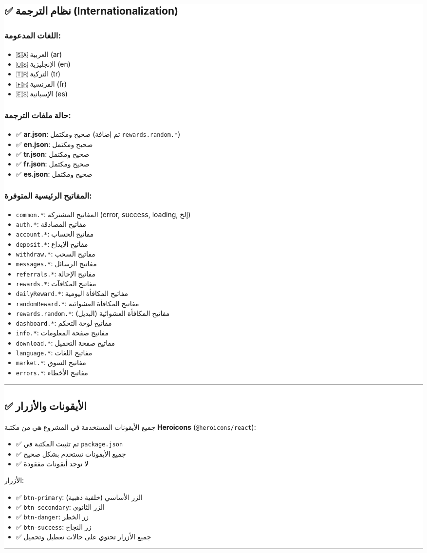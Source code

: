 
## ✅ نظام الترجمة (Internationalization)

### اللغات المدعومة:
- 🇸🇦 العربية (ar)
- 🇺🇸 الإنجليزية (en)
- 🇹🇷 التركية (tr)
- 🇫🇷 الفرنسية (fr)
- 🇪🇸 الإسبانية (es)

### حالة ملفات الترجمة:
- ✅ **ar.json**: صحيح ومكتمل (تم إضافة `rewards.random.*`)
- ✅ **en.json**: صحيح ومكتمل
- ✅ **tr.json**: صحيح ومكتمل
- ✅ **fr.json**: صحيح ومكتمل
- ✅ **es.json**: صحيح ومكتمل

### المفاتيح الرئيسية المتوفرة:
- `common.*`: المفاتيح المشتركة (error, success, loading, إلخ)
- `auth.*`: مفاتيح المصادقة
- `account.*`: مفاتيح الحساب
- `deposit.*`: مفاتيح الإيداع
- `withdraw.*`: مفاتيح السحب
- `messages.*`: مفاتيح الرسائل
- `referrals.*`: مفاتيح الإحالة
- `rewards.*`: مفاتيح المكافآت
- `dailyReward.*`: مفاتيح المكافأة اليومية
- `randomReward.*`: مفاتيح المكافأة العشوائية
- `rewards.random.*`: مفاتيح المكافأة العشوائية (البديل)
- `dashboard.*`: مفاتيح لوحة التحكم
- `info.*`: مفاتيح صفحة المعلومات
- `download.*`: مفاتيح صفحة التحميل
- `language.*`: مفاتيح اللغات
- `market.*`: مفاتيح السوق
- `errors.*`: مفاتيح الأخطاء

---

## ✅ الأيقونات والأزرار

جميع الأيقونات المستخدمة في المشروع هي من مكتبة **Heroicons** (`@heroicons/react`):
- ✅ تم تثبيت المكتبة في `package.json`
- ✅ جميع الأيقونات تستخدم بشكل صحيح
- ✅ لا توجد أيقونات مفقودة

الأزرار:
- ✅ `btn-primary`: الزر الأساسي (خلفية ذهبية)
- ✅ `btn-secondary`: الزر الثانوي
- ✅ `btn-danger`: زر الخطر
- ✅ `btn-success`: زر النجاح
- ✅ جميع الأزرار تحتوي على حالات تعطيل وتحميل

---